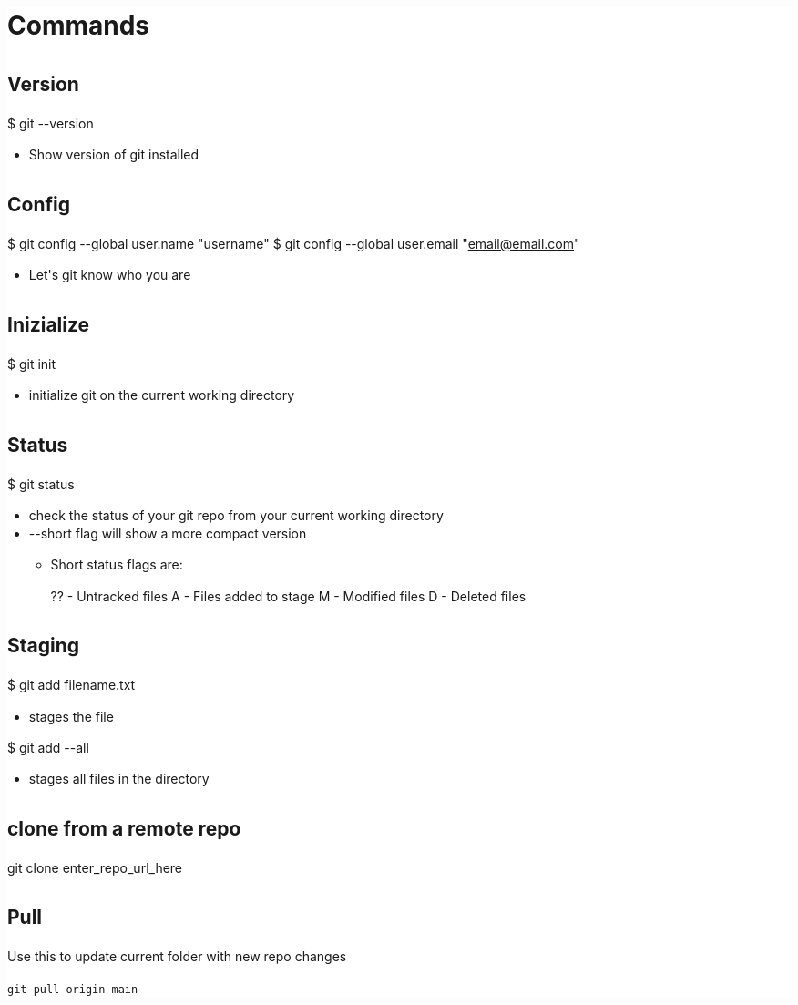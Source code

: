 # Commands

## Version

$ git --version
* Show version of git installed	

## Config

$ git config --global user.name "username"
$ git config --global user.email "email@email.com"
* Let's git know who you are

## Inizialize 

$ git init
* initialize git on the current working directory

## Status

$ git status
* check the status of your git repo from your current working directory
* --short flag will show a more compact version
	* Short status flags are:

		?? - Untracked files
		A - Files added to stage
		M - Modified files
		D - Deleted files

## Staging

$ git add filename.txt
* stages the file 

$ git add --all
* stages all files in the directory




## clone from a remote repo
git clone enter_repo_url_here

## Pull
Use this to update current folder with new repo changes
```
git pull origin main
```
